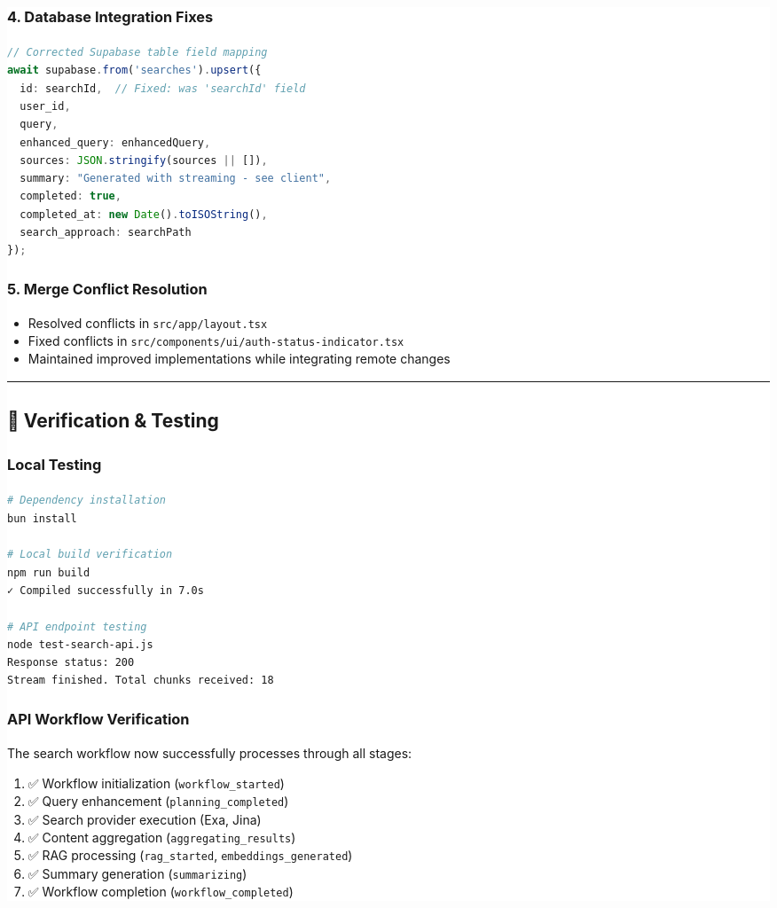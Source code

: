 ### 4. Database Integration Fixes
```typescript
// Corrected Supabase table field mapping
await supabase.from('searches').upsert({
  id: searchId,  // Fixed: was 'searchId' field
  user_id,
  query,
  enhanced_query: enhancedQuery,
  sources: JSON.stringify(sources || []),
  summary: "Generated with streaming - see client",
  completed: true,
  completed_at: new Date().toISOString(),
  search_approach: searchPath
});
```

### 5. Merge Conflict Resolution
- Resolved conflicts in `src/app/layout.tsx`
- Fixed conflicts in `src/components/ui/auth-status-indicator.tsx`
- Maintained improved implementations while integrating remote changes

---

## 🧪 Verification & Testing

### Local Testing
```bash
# Dependency installation
bun install

# Local build verification
npm run build
✓ Compiled successfully in 7.0s

# API endpoint testing
node test-search-api.js
Response status: 200
Stream finished. Total chunks received: 18
```

### API Workflow Verification
The search workflow now successfully processes through all stages:
1. ✅ Workflow initialization (`workflow_started`)
2. ✅ Query enhancement (`planning_completed`) 
3. ✅ Search provider execution (Exa, Jina)
4. ✅ Content aggregation (`aggregating_results`)
5. ✅ RAG processing (`rag_started`, `embeddings_generated`)
6. ✅ Summary generation (`summarizing`)
7. ✅ Workflow completion (`workflow_completed`)
